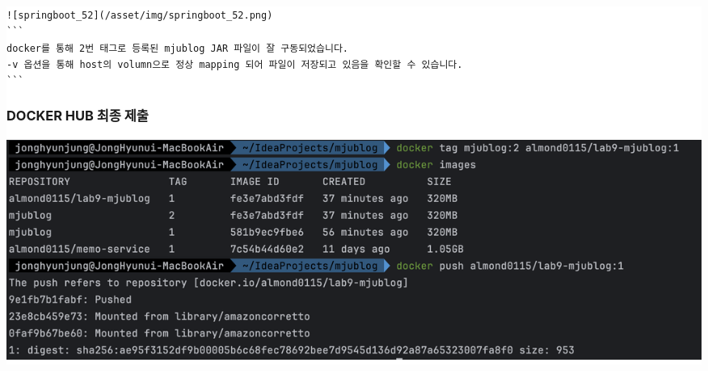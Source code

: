     ![springboot_52](/asset/img/springboot_52.png)
    ```
    docker를 통해 2번 태그로 등록된 mjublog JAR 파일이 잘 구동되었습니다.
    -v 옵션을 통해 host의 volumn으로 정상 mapping 되어 파일이 저장되고 있음을 확인할 수 있습니다.
    ```

### DOCKER HUB 최종 제출

![springboot_54](/asset/img/springboot_54.png)
